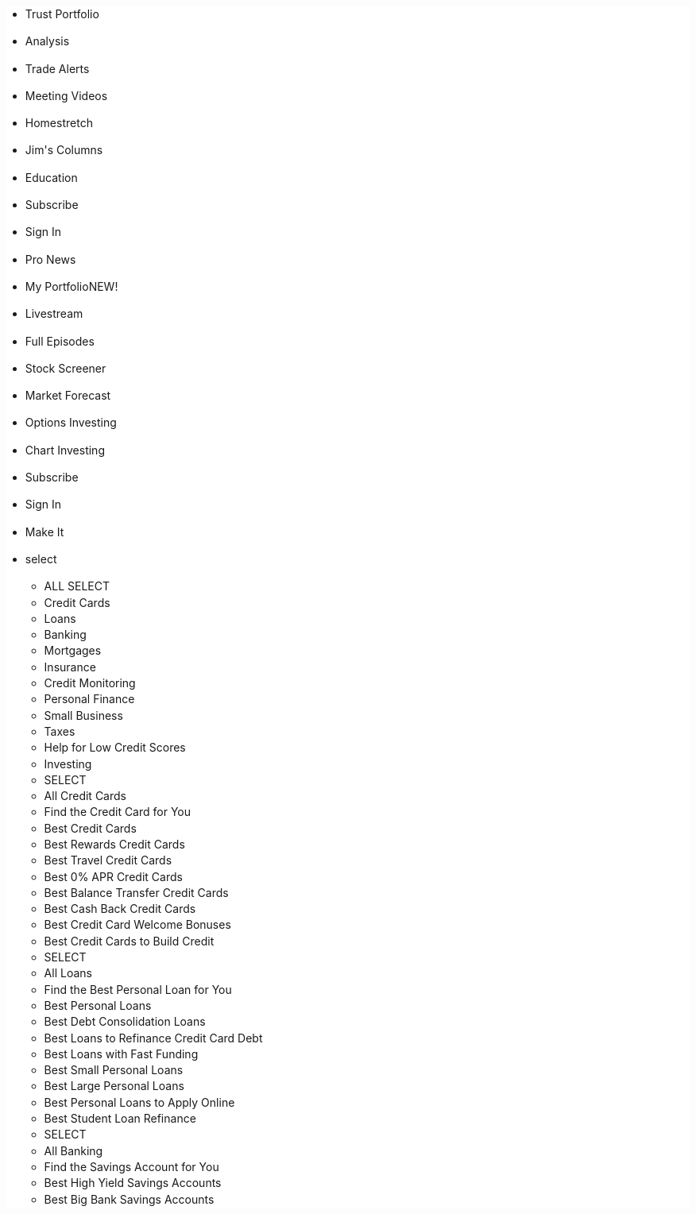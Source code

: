 - Trust Portfolio
- Analysis
- Trade Alerts
- Meeting Videos
- Homestretch
- Jim's Columns
- Education
- Subscribe
- Sign In



- Pro News
- My PortfolioNEW!
- Livestream
- Full Episodes
- Stock Screener
- Market Forecast
- Options Investing
- Chart Investing
- Subscribe
- Sign In



- Make It
- select
    - ALL SELECT
    - Credit Cards
    - Loans
    - Banking
    - Mortgages
    - Insurance
    - Credit Monitoring
    - Personal Finance
    - Small Business
    - Taxes
    - Help for Low Credit Scores
    - Investing
    - SELECT
    - All Credit Cards
    - Find the Credit Card for You
    - Best Credit Cards
    - Best Rewards Credit Cards
    - Best Travel Credit Cards
    - Best 0% APR Credit Cards
    - Best Balance Transfer Credit Cards
    - Best Cash Back Credit Cards
    - Best Credit Card Welcome Bonuses
    - Best Credit Cards to Build Credit
    - SELECT
    - All Loans
    - Find the Best Personal Loan for You
    - Best Personal Loans
    - Best Debt Consolidation Loans
    - Best Loans to Refinance Credit Card Debt
    - Best Loans with Fast Funding
    - Best Small Personal Loans
    - Best Large Personal Loans
    - Best Personal Loans to Apply Online
    - Best Student Loan Refinance
    - SELECT
    - All Banking
    - Find the Savings Account for You
    - Best High Yield Savings Accounts
    - Best Big Bank Savings Accounts